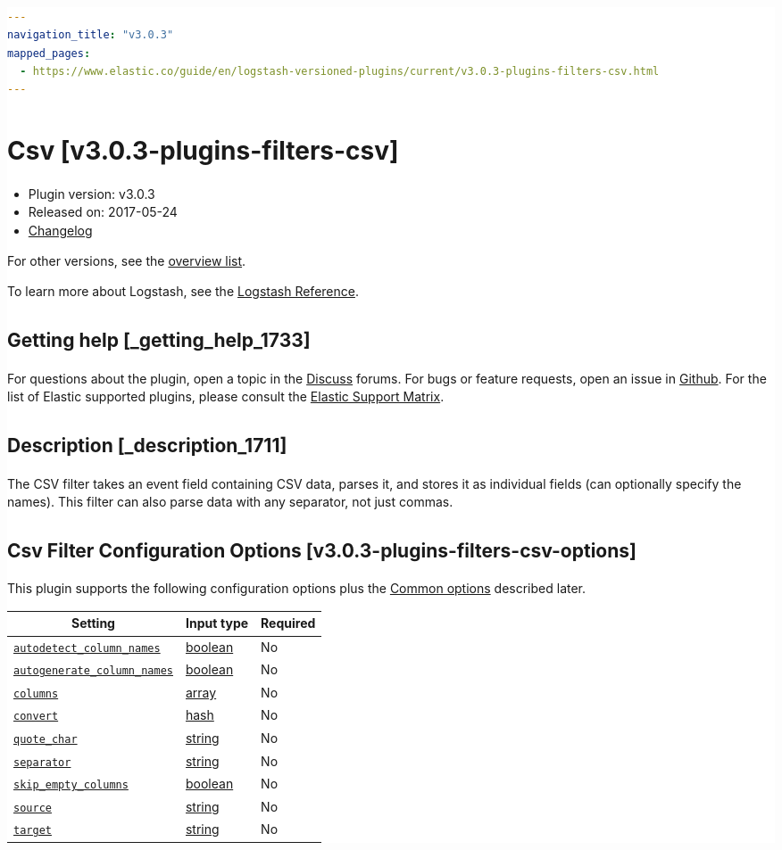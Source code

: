 ```yaml
---
navigation_title: "v3.0.3"
mapped_pages:
  - https://www.elastic.co/guide/en/logstash-versioned-plugins/current/v3.0.3-plugins-filters-csv.html
---
```


# Csv [v3.0.3-plugins-filters-csv]


* Plugin version: v3.0.3
* Released on: 2017-05-24
* [Changelog](https://github.com/logstash-plugins/logstash-filter-csv/blob/v3.0.3/CHANGELOG.md)

For other versions, see the [overview list](filter-csv-index.md).

To learn more about Logstash, see the [Logstash Reference](logstash://reference/index.md).

## Getting help [_getting_help_1733]

For questions about the plugin, open a topic in the [Discuss](http://discuss.elastic.co) forums. For bugs or feature requests, open an issue in [Github](https://github.com/logstash-plugins/logstash-filter-csv). For the list of Elastic supported plugins, please consult the [Elastic Support Matrix](https://www.elastic.co/support/matrix#matrix_logstash_plugins).


## Description [_description_1711]

The CSV filter takes an event field containing CSV data, parses it, and stores it as individual fields (can optionally specify the names). This filter can also parse data with any separator, not just commas.


## Csv Filter Configuration Options [v3.0.3-plugins-filters-csv-options]

This plugin supports the following configuration options plus the [Common options](v3-0-3-plugins-filters-csv.md#v3.0.3-plugins-filters-csv-common-options) described later.

| Setting | Input type | Required |
| --- | --- | --- |
| [`autodetect_column_names`](v3-0-3-plugins-filters-csv.md#v3.0.3-plugins-filters-csv-autodetect_column_names) | [boolean](logstash://reference/configuration-file-structure.md#boolean) | No |
| [`autogenerate_column_names`](v3-0-3-plugins-filters-csv.md#v3.0.3-plugins-filters-csv-autogenerate_column_names) | [boolean](logstash://reference/configuration-file-structure.md#boolean) | No |
| [`columns`](v3-0-3-plugins-filters-csv.md#v3.0.3-plugins-filters-csv-columns) | [array](logstash://reference/configuration-file-structure.md#array) | No |
| [`convert`](v3-0-3-plugins-filters-csv.md#v3.0.3-plugins-filters-csv-convert) | [hash](logstash://reference/configuration-file-structure.md#hash) | No |
| [`quote_char`](v3-0-3-plugins-filters-csv.md#v3.0.3-plugins-filters-csv-quote_char) | [string](logstash://reference/configuration-file-structure.md#string) | No |
| [`separator`](v3-0-3-plugins-filters-csv.md#v3.0.3-plugins-filters-csv-separator) | [string](logstash://reference/configuration-file-structure.md#string) | No |
| [`skip_empty_columns`](v3-0-3-plugins-filters-csv.md#v3.0.3-plugins-filters-csv-skip_empty_columns) | [boolean](logstash://reference/configuration-file-structure.md#boolean) | No |
| [`source`](v3-0-3-plugins-filters-csv.md#v3.0.3-plugins-filters-csv-source) | [string](logstash://reference/configuration-file-structure.md#string) | No |
| [`target`](v3-0-3-plugins-filters-csv.md#v3.0.3-plugins-filters-csv-target) | [string](logstash://reference/configuration-file-structure.md#string) | No |
